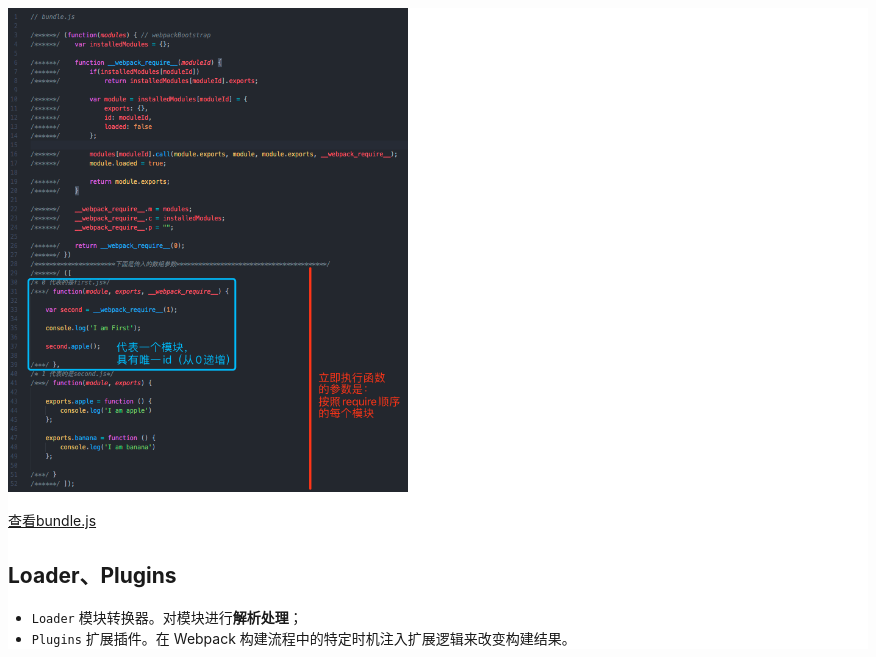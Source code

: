 

<img src="./img/bundle-1.png" width="400px" />


[查看bundle.js](/bundle.js)




## Loader、Plugins
 - `Loader` 模块转换器。对模块进行**解析处理**；
 - `Plugins` 扩展插件。在 Webpack 构建流程中的特定时机注入扩展逻辑来改变构建结果。
